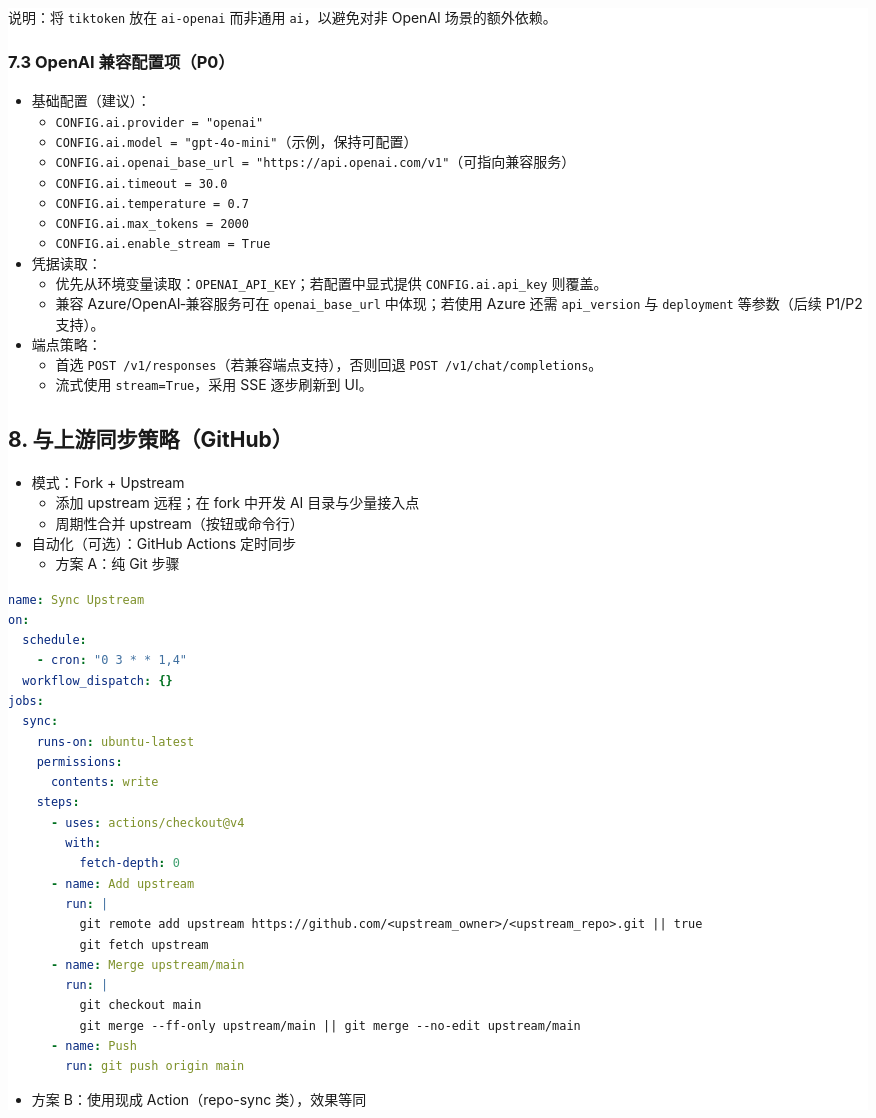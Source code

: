 说明：将 `tiktoken` 放在 `ai-openai` 而非通用 `ai`，以避免对非 OpenAI 场景的额外依赖。

### 7.3 OpenAI 兼容配置项（P0）

- 基础配置（建议）：
  - `CONFIG.ai.provider = "openai"`
  - `CONFIG.ai.model = "gpt-4o-mini"`（示例，保持可配置）
  - `CONFIG.ai.openai_base_url = "https://api.openai.com/v1"`（可指向兼容服务）
  - `CONFIG.ai.timeout = 30.0`
  - `CONFIG.ai.temperature = 0.7`
  - `CONFIG.ai.max_tokens = 2000`
  - `CONFIG.ai.enable_stream = True`
- 凭据读取：
  - 优先从环境变量读取：`OPENAI_API_KEY`；若配置中显式提供 `CONFIG.ai.api_key` 则覆盖。
  - 兼容 Azure/OpenAI‑兼容服务可在 `openai_base_url` 中体现；若使用 Azure 还需 `api_version` 与 `deployment` 等参数（后续 P1/P2 支持）。
- 端点策略：
  - 首选 `POST /v1/responses`（若兼容端点支持），否则回退 `POST /v1/chat/completions`。
  - 流式使用 `stream=True`，采用 SSE 逐步刷新到 UI。

## 8. 与上游同步策略（GitHub）

- 模式：Fork + Upstream
  - 添加 upstream 远程；在 fork 中开发 AI 目录与少量接入点
  - 周期性合并 upstream（按钮或命令行）
- 自动化（可选）：GitHub Actions 定时同步
  - 方案 A：纯 Git 步骤
```yaml
name: Sync Upstream
on:
  schedule:
    - cron: "0 3 * * 1,4"
  workflow_dispatch: {}
jobs:
  sync:
    runs-on: ubuntu-latest
    permissions:
      contents: write
    steps:
      - uses: actions/checkout@v4
        with:
          fetch-depth: 0
      - name: Add upstream
        run: |
          git remote add upstream https://github.com/<upstream_owner>/<upstream_repo>.git || true
          git fetch upstream
      - name: Merge upstream/main
        run: |
          git checkout main
          git merge --ff-only upstream/main || git merge --no-edit upstream/main
      - name: Push
        run: git push origin main
```
  - 方案 B：使用现成 Action（repo-sync 类），效果等同
